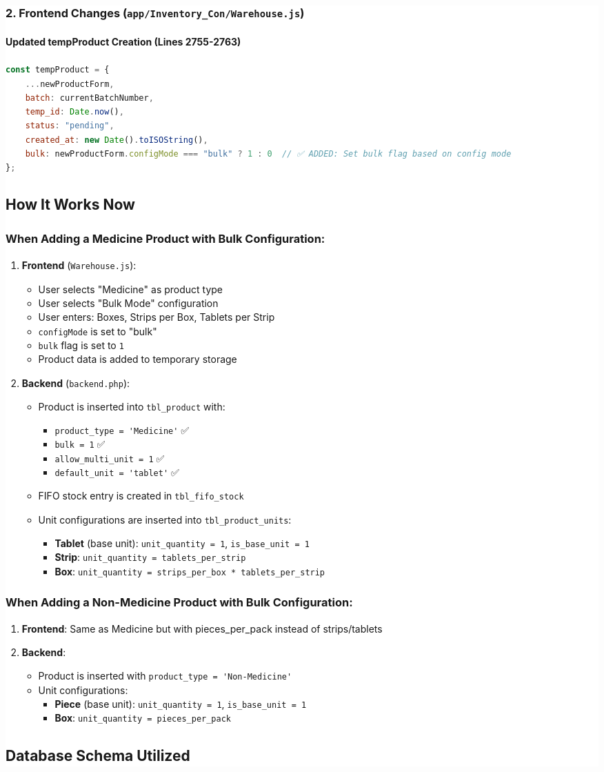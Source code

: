 ### 2. Frontend Changes (`app/Inventory_Con/Warehouse.js`)

#### Updated tempProduct Creation (Lines 2755-2763)
```javascript
const tempProduct = {
    ...newProductForm,
    batch: currentBatchNumber,
    temp_id: Date.now(),
    status: "pending",
    created_at: new Date().toISOString(),
    bulk: newProductForm.configMode === "bulk" ? 1 : 0  // ✅ ADDED: Set bulk flag based on config mode
};
```

## How It Works Now

### When Adding a Medicine Product with Bulk Configuration:

1. **Frontend** (`Warehouse.js`):
   - User selects "Medicine" as product type
   - User selects "Bulk Mode" configuration
   - User enters: Boxes, Strips per Box, Tablets per Strip
   - `configMode` is set to "bulk"
   - `bulk` flag is set to `1`
   - Product data is added to temporary storage

2. **Backend** (`backend.php`):
   - Product is inserted into `tbl_product` with:
     - `product_type = 'Medicine'` ✅
     - `bulk = 1` ✅
     - `allow_multi_unit = 1` ✅
     - `default_unit = 'tablet'` ✅
   
   - FIFO stock entry is created in `tbl_fifo_stock`
   
   - Unit configurations are inserted into `tbl_product_units`:
     - **Tablet** (base unit): `unit_quantity = 1`, `is_base_unit = 1`
     - **Strip**: `unit_quantity = tablets_per_strip`
     - **Box**: `unit_quantity = strips_per_box * tablets_per_strip`

### When Adding a Non-Medicine Product with Bulk Configuration:

1. **Frontend**: Same as Medicine but with pieces_per_pack instead of strips/tablets

2. **Backend**:
   - Product is inserted with `product_type = 'Non-Medicine'`
   - Unit configurations:
     - **Piece** (base unit): `unit_quantity = 1`, `is_base_unit = 1`
     - **Box**: `unit_quantity = pieces_per_pack`

## Database Schema Utilized
